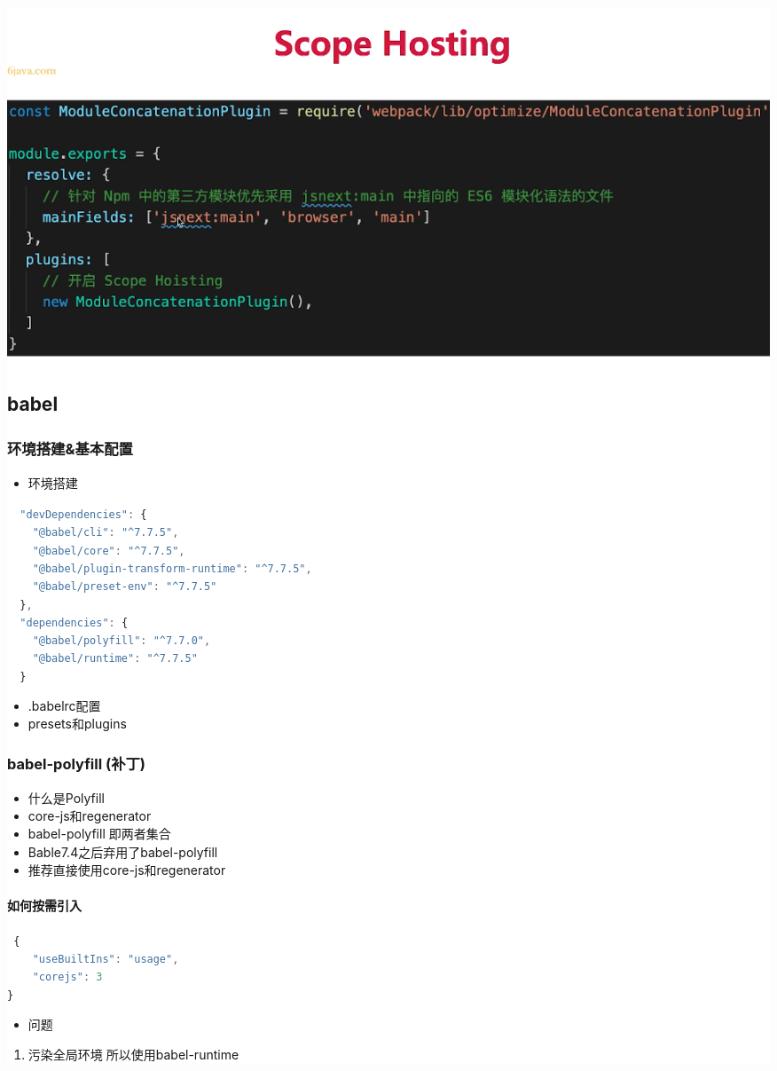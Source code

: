 ![alt text](./assets/29.png)

## babel
### 环境搭建&基本配置
- 环境搭建
```js
  "devDependencies": {
    "@babel/cli": "^7.7.5",
    "@babel/core": "^7.7.5",
    "@babel/plugin-transform-runtime": "^7.7.5",
    "@babel/preset-env": "^7.7.5"
  },
  "dependencies": {
    "@babel/polyfill": "^7.7.0",
    "@babel/runtime": "^7.7.5"
  }
```
- .babelrc配置
- presets和plugins 
```js
```
### babel-polyfill (补丁)
- 什么是Polyfill
- core-js和regenerator
- babel-polyfill 即两者集合
- Bable7.4之后弃用了babel-polyfill
- 推荐直接使用core-js和regenerator

#### 如何按需引入 
```js
 {
    "useBuiltIns": "usage",
    "corejs": 3
}
```
- 问题
1. 污染全局环境 所以使用babel-runtime
